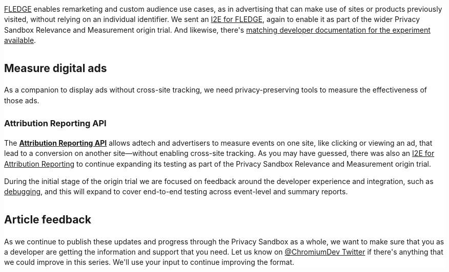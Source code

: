[FLEDGE](https://developer.chrome.com/docs/privacy-sandbox/fledge/) enables
remarketing and custom audience use cases, as in advertising that can make use
of sites or products previously visited, without relying on an individual
identifier. We sent an [I2E for
FLEDGE](https://groups.google.com/a/chromium.org/g/blink-dev/c/0VmMSsDWsFg),
again to enable it as part of the wider Privacy Sandbox Relevance and
Measurement origin trial. And likewise, there's [matching developer
documentation for the experiment
available](https://developer.chrome.com/docs/privacy-sandbox/fledge-experiment/).


## Measure digital ads

As a companion to display ads without cross-site tracking, we need
privacy-preserving tools to measure the effectiveness of those ads.


### Attribution Reporting API

The **[Attribution Reporting
API](https://developer.chrome.com/docs/privacy-sandbox/attribution-reporting/)**
allows adtech and advertisers to measure events on one site, like clicking or
viewing an ad, that lead to a conversion on another site—without enabling
cross-site tracking. As you may have guessed, there was also an [I2E for
Attribution
Reporting](https://groups.google.com/a/chromium.org/g/blink-dev/c/jEnNpideO1Y)
to continue expanding its testing as part of the Privacy Sandbox Relevance and
Measurement origin trial.

During the initial stage of the origin trial we are focused on feedback around
the developer experience and integration, such as
[debugging](https://developer.chrome.com/docs/privacy-sandbox/attribution-reporting-changes-january-2022/#debugging),
and this will expand to cover end-to-end testing across event-level and summary
reports.


## Article feedback

As we continue to publish these updates and progress through the Privacy Sandbox
as a whole, we want to make sure that you as a developer are getting the
information and support that you need. Let us know on [@ChromiumDev
Twitter](https://twitter.com/ChromiumDev) if there's anything that we could
improve in this series. We'll use your input to continue improving the format.
